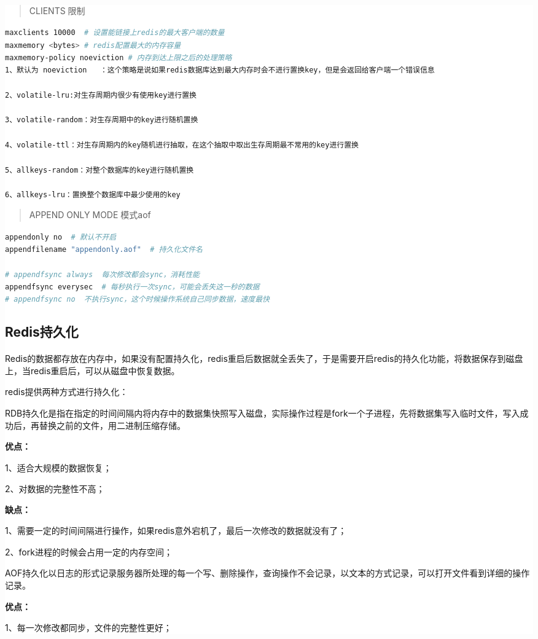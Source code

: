 > CLIENTS 限制

```bash
maxclients 10000  # 设置能链接上redis的最大客户端的数量
maxmemory <bytes> # redis配置最大的内存容量
maxmemory-policy noeviction # 内存到达上限之后的处理策略
1、默认为 noeviction   ：这个策略是说如果redis数据库达到最大内存时会不进行置换key，但是会返回给客户端一个错误信息

2、volatile-lru:对生存周期内很少有使用key进行置换

3、volatile-random：对生存周期中的key进行随机置换

4、volatile-ttl：对生存周期内的key随机进行抽取，在这个抽取中取出生存周期最不常用的key进行置换

5、allkeys-random：对整个数据库的key进行随机置换

6、allkeys-lru：置换整个数据库中最少使用的key
```

> APPEND ONLY MODE 模式aof

```bash
appendonly no  # 默认不开启
appendfilename "appendonly.aof"  # 持久化文件名

# appendfsync always  每次修改都会sync，消耗性能
appendfsync everysec  # 每秒执行一次sync，可能会丢失这一秒的数据
# appendfsync no  不执行sync，这个时候操作系统自己同步数据，速度最快

```

## Redis持久化

Redis的数据都存放在内存中，如果没有配置持久化，redis重启后数据就全丢失了，于是需要开启redis的持久化功能，将数据保存到磁盘上，当redis重启后，可以从磁盘中恢复数据。

redis提供两种方式进行持久化：

RDB持久化是指在指定的时间间隔内将内存中的数据集快照写入磁盘，实际操作过程是fork一个子进程，先将数据集写入临时文件，写入成功后，再替换之前的文件，用二进制压缩存储。

**优点：**

1、适合大规模的数据恢复；

2、对数据的完整性不高；

**缺点：**

1、需要一定的时间间隔进行操作，如果redis意外宕机了，最后一次修改的数据就没有了；

2、fork进程的时候会占用一定的内存空间；



AOF持久化以日志的形式记录服务器所处理的每一个写、删除操作，查询操作不会记录，以文本的方式记录，可以打开文件看到详细的操作记录。

**优点：**

1、每一次修改都同步，文件的完整性更好；
